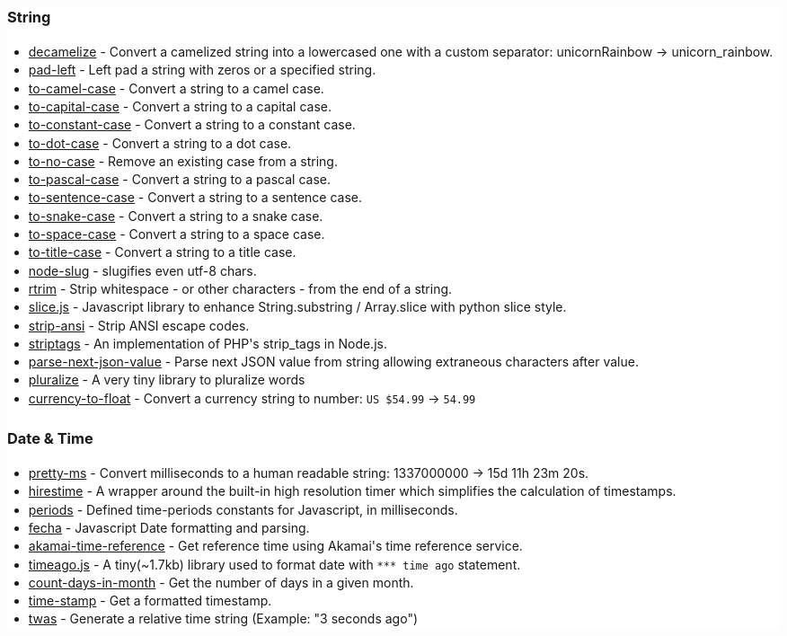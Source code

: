 ### String

* [decamelize](https://github.com/sindresorhus/decamelize) - Convert a camelized string into a lowercased one with a custom separator: unicornRainbow → unicorn_rainbow.
* [pad-left](https://github.com/jonschlinkert/pad-left) - Left pad a string with zeros or a specified string.
* [to-camel-case](https://github.com/ianstormtaylor/to-camel-case) - Convert a string to a camel case.
* [to-capital-case](https://github.com/ianstormtaylor/to-capital-case) - Convert a string to a capital case.
* [to-constant-case](https://github.com/ianstormtaylor/to-constant-case) - Convert a string to a constant case.
* [to-dot-case](https://github.com/ianstormtaylor/to-dot-case) - Convert a string to a dot case.
* [to-no-case](https://github.com/ianstormtaylor/to-no-case) - Remove an existing case from a string.
* [to-pascal-case](https://github.com/ianstormtaylor/to-pascal-case) - Convert a string to a pascal case.
* [to-sentence-case](https://github.com/ianstormtaylor/to-sentence-case) - Convert a string to a sentence case.
* [to-snake-case](https://github.com/ianstormtaylor/to-snake-case) - Convert a string to a snake case.
* [to-space-case](https://github.com/ianstormtaylor/to-space-case) - Convert a string to a space case.
* [to-title-case](https://github.com/ianstormtaylor/to-title-case) - Convert a string to a title case.
* [node-slug](https://github.com/dodo/node-slug) - slugifies even utf-8 chars.
* [rtrim](https://github.com/sergejmueller/rtrim) - Strip whitespace - or other characters - from the end of a string.
* [slice.js](https://github.com/hustcc/slice.js) - Javascript library to enhance String.substring / Array.slice with python slice style.
* [strip-ansi](https://github.com/chalk/strip-ansi) - Strip ANSI escape codes.
* [striptags](https://github.com/ericnorris/striptags) - An implementation of PHP's strip_tags in Node.js.
* [parse-next-json-value](https://github.com/ErikOnBike/parse-next-json-value) - Parse next JSON value from string allowing extraneous characters after value.
* [pluralize](https://github.com/DaniAkash/pluralizer) - A very tiny library to pluralize words
* [currency-to-float](https://github.com/mateus4k/currency-to-float) - Convert a currency string to number: `US $54.99` → `54.99`


### Date & Time

* [pretty-ms](https://github.com/sindresorhus/pretty-ms) - Convert milliseconds to a human readable string: 1337000000 → 15d 11h 23m 20s.
* [hirestime](https://github.com/seriousManual/hirestime) - A wrapper around the built-in high resolution timer which simplifies the calculation of timestamps.
* [periods](https://github.com/timruffles/periods) - Defined time-periods constants for Javascript, in milliseconds.
* [fecha](https://github.com/taylorhakes/fecha) - Javascript Date formatting and parsing.
* [akamai-time-reference](https://github.com/jucrouzet/akamai-time-reference) - Get reference time using Akamai's time reference service.
* [timeago.js](https://github.com/hustcc/timeago.js) - A tiny(~1.7kb) library used to format date with `*** time ago` statement.
* [count-days-in-month](https://github.com/shinnn/count-days-in-month) - Get the number of days in a given month.
* [time-stamp](https://github.com/jonschlinkert/time-stamp) - Get a formatted timestamp.
* [twas](https://github.com/vutran/twas) - Generate a relative time string (Example: "3 seconds ago")
